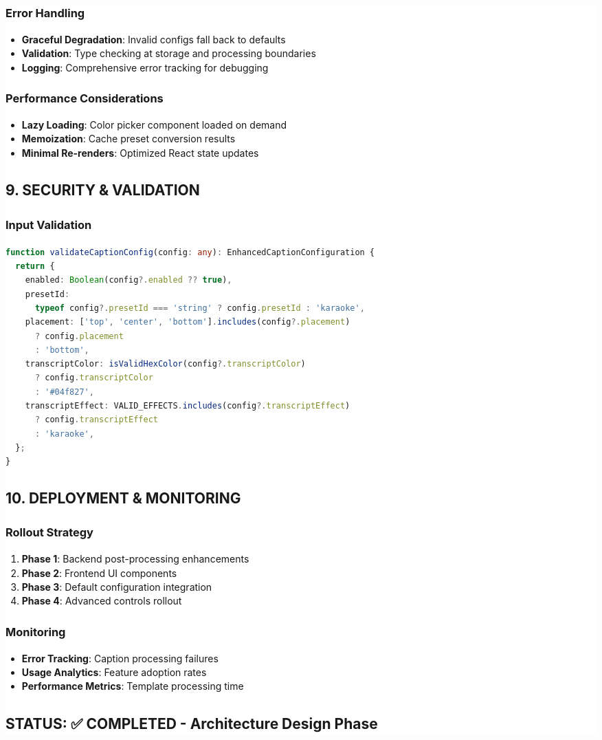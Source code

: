 ### Error Handling

- **Graceful Degradation**: Invalid configs fall back to defaults
- **Validation**: Type checking at storage and processing boundaries
- **Logging**: Comprehensive error tracking for debugging

### Performance Considerations

- **Lazy Loading**: Color picker component loaded on demand
- **Memoization**: Cache preset conversion results
- **Minimal Re-renders**: Optimized React state updates

## 9. SECURITY & VALIDATION

### Input Validation

```typescript
function validateCaptionConfig(config: any): EnhancedCaptionConfiguration {
  return {
    enabled: Boolean(config?.enabled ?? true),
    presetId:
      typeof config?.presetId === 'string' ? config.presetId : 'karaoke',
    placement: ['top', 'center', 'bottom'].includes(config?.placement)
      ? config.placement
      : 'bottom',
    transcriptColor: isValidHexColor(config?.transcriptColor)
      ? config.transcriptColor
      : '#04f827',
    transcriptEffect: VALID_EFFECTS.includes(config?.transcriptEffect)
      ? config.transcriptEffect
      : 'karaoke',
  };
}
```

## 10. DEPLOYMENT & MONITORING

### Rollout Strategy

1. **Phase 1**: Backend post-processing enhancements
2. **Phase 2**: Frontend UI components
3. **Phase 3**: Default configuration integration
4. **Phase 4**: Advanced controls rollout

### Monitoring

- **Error Tracking**: Caption processing failures
- **Usage Analytics**: Feature adoption rates
- **Performance Metrics**: Template processing time

## STATUS: ✅ COMPLETED - Architecture Design Phase
